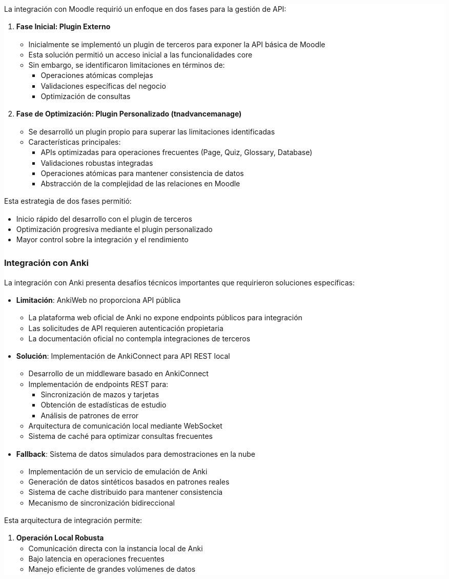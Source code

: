
La integración con Moodle requirió un enfoque en dos fases para la gestión de API:

1. **Fase Inicial: Plugin Externo**
   - Inicialmente se implementó un plugin de terceros para exponer la API básica de Moodle
   - Esta solución permitió un acceso inicial a las funcionalidades core
   - Sin embargo, se identificaron limitaciones en términos de:
     - Operaciones atómicas complejas
     - Validaciones específicas del negocio
     - Optimización de consultas

2. **Fase de Optimización: Plugin Personalizado (tnadvancemanage)**
   - Se desarrolló un plugin propio para superar las limitaciones identificadas
   - Características principales:
     - APIs optimizadas para operaciones frecuentes (Page, Quiz, Glossary, Database)
     - Validaciones robustas integradas
     - Operaciones atómicas para mantener consistencia de datos
     - Abstracción de la complejidad de las relaciones en Moodle

Esta estrategia de dos fases permitió:
- Inicio rápido del desarrollo con el plugin de terceros
- Optimización progresiva mediante el plugin personalizado
- Mayor control sobre la integración y el rendimiento


### Integración con Anki

La integración con Anki presenta desafíos técnicos importantes que requirieron soluciones específicas:

- **Limitación**: AnkiWeb no proporciona API pública
  - La plataforma web oficial de Anki no expone endpoints públicos para integración
  - Las solicitudes de API requieren autenticación propietaria
  - La documentación oficial no contempla integraciones de terceros

- **Solución**: Implementación de AnkiConnect para API REST local
  - Desarrollo de un middleware basado en AnkiConnect
  - Implementación de endpoints REST para:
    - Sincronización de mazos y tarjetas
    - Obtención de estadísticas de estudio
    - Análisis de patrones de error
  - Arquitectura de comunicación local mediante WebSocket
  - Sistema de caché para optimizar consultas frecuentes

- **Fallback**: Sistema de datos simulados para demostraciones en la nube
  - Implementación de un servicio de emulación de Anki
  - Generación de datos sintéticos basados en patrones reales
  - Sistema de cache distribuido para mantener consistencia
  - Mecanismo de sincronización bidireccional

Esta arquitectura de integración permite:

1. **Operación Local Robusta**
   - Comunicación directa con la instancia local de Anki
   - Bajo latencia en operaciones frecuentes
   - Manejo eficiente de grandes volúmenes de datos
